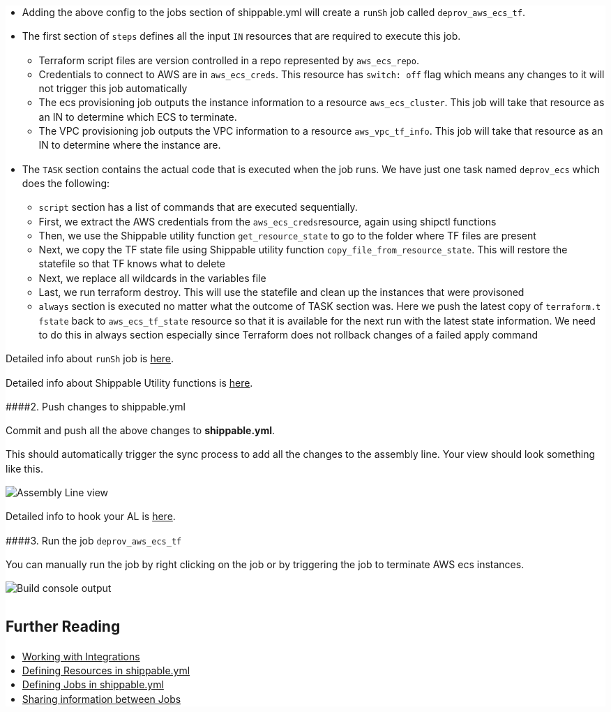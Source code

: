 
* Adding the above config to the jobs section of shippable.yml will create a `runSh` job called `deprov_aws_ecs_tf`.

* The first section of `steps` defines all the input `IN` resources that are required to execute this job.
  * Terraform script files are version controlled in a repo represented by `aws_ecs_repo`.
  * Credentials to connect to AWS are in `aws_ecs_creds`. This resource has `switch: off` flag which means any changes to it will not trigger this job automatically
  * The ecs provisioning job outputs the instance information to a resource `aws_ecs_cluster`. This job will take that resource as an IN to determine which ECS to terminate.
  * The VPC provisioning job outputs the VPC information to a resource `aws_vpc_tf_info`. This job will take that resource as an IN to determine where the instance are.
* The `TASK` section contains the actual code that is executed when the job runs. We have just one task named `deprov_ecs` which does the following:
  *  `script` section has a list of commands that are executed sequentially.
    * First, we extract the AWS credentials from the `aws_ecs_creds`resource, again using shipctl functions
    * Then, we use the Shippable utility function `get_resource_state` to go to the folder where TF files are present
    * Next, we copy the TF state file using Shippable utility function `copy_file_from_resource_state`. This will restore the statefile so that TF knows what to delete
    * Next, we replace all wildcards in the variables file
    * Last, we run terraform destroy. This will use the statefile and clean up the instances that were provisoned
  * `always` section is executed no matter what the outcome of TASK section was. Here we push the latest copy of `terraform.tfstate` back to `aws_ecs_tf_state` resource so that it is available for the next run with the latest state information. We need to do this in always section especially since Terraform does not rollback changes of a failed apply command

Detailed info about `runSh` job is [here](/platform/workflow/job/runsh).

Detailed info about Shippable Utility functions is [here](/platform/tutorial/workflow/using-shipctl).

####2. Push changes to shippable.yml

Commit and push all the above changes to **shippable.yml**.

This should automatically trigger the sync process to add all the changes to the assembly line. Your view should look something like this.

<img src="/images/tutorial/provision-aws-ecs-terraform-fig3.png" alt="Assembly Line view">

Detailed info to hook your AL is [here](/deploy/configuration/#adding-a-syncrepo).

####3. Run the job `deprov_aws_ecs_tf`

You can manually run the job by right clicking on the job or by triggering the job to terminate AWS ecs instances.

<img src="/images/tutorial/provision-aws-ecs-terraform-fig4.png" alt="Build console output">

## Further Reading
* [Working with Integrations](/platform/tutorial/integration/howto-crud-integration/)
* [Defining Resources in shippable.yml](/platform/tutorial/workflow/shippable-yml/#resources-config)
* [Defining Jobs in shippable.yml](/platform/tutorial/workflow/shippable-yml/#jobs-config)
* [Sharing information between Jobs](/platform/tutorial/workflow/share-info-across-jobs/)
